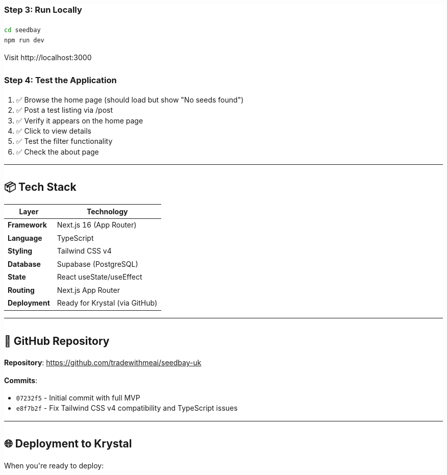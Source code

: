 ### Step 3: Run Locally

```bash
cd seedbay
npm run dev
```

Visit http://localhost:3000

### Step 4: Test the Application

1. ✅ Browse the home page (should load but show "No seeds found")
2. ✅ Post a test listing via /post
3. ✅ Verify it appears on the home page
4. ✅ Click to view details
5. ✅ Test the filter functionality
6. ✅ Check the about page

---

## 📦 Tech Stack

| Layer | Technology |
|-------|------------|
| **Framework** | Next.js 16 (App Router) |
| **Language** | TypeScript |
| **Styling** | Tailwind CSS v4 |
| **Database** | Supabase (PostgreSQL) |
| **State** | React useState/useEffect |
| **Routing** | Next.js App Router |
| **Deployment** | Ready for Krystal (via GitHub) |

---

## 🔗 GitHub Repository

**Repository**: https://github.com/tradewithmeai/seedbay-uk

**Commits**:
- `07232f5` - Initial commit with full MVP
- `e8f7b2f` - Fix Tailwind CSS v4 compatibility and TypeScript issues

---

## 🌐 Deployment to Krystal

When you're ready to deploy:
